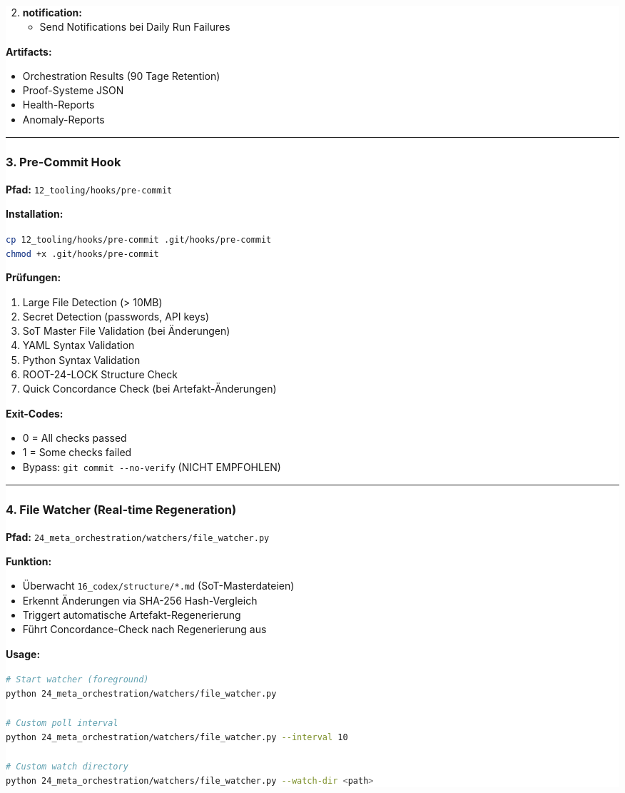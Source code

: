 2. **notification:**
   - Send Notifications bei Daily Run Failures

**Artifacts:**
- Orchestration Results (90 Tage Retention)
- Proof-Systeme JSON
- Health-Reports
- Anomaly-Reports

---

### 3. Pre-Commit Hook
**Pfad:** `12_tooling/hooks/pre-commit`

**Installation:**
```bash
cp 12_tooling/hooks/pre-commit .git/hooks/pre-commit
chmod +x .git/hooks/pre-commit
```

**Prüfungen:**
1. Large File Detection (> 10MB)
2. Secret Detection (passwords, API keys)
3. SoT Master File Validation (bei Änderungen)
4. YAML Syntax Validation
5. Python Syntax Validation
6. ROOT-24-LOCK Structure Check
7. Quick Concordance Check (bei Artefakt-Änderungen)

**Exit-Codes:**
- 0 = All checks passed
- 1 = Some checks failed
- Bypass: `git commit --no-verify` (NICHT EMPFOHLEN)

---

### 4. File Watcher (Real-time Regeneration)
**Pfad:** `24_meta_orchestration/watchers/file_watcher.py`

**Funktion:**
- Überwacht `16_codex/structure/*.md` (SoT-Masterdateien)
- Erkennt Änderungen via SHA-256 Hash-Vergleich
- Triggert automatische Artefakt-Regenerierung
- Führt Concordance-Check nach Regenerierung aus

**Usage:**
```bash
# Start watcher (foreground)
python 24_meta_orchestration/watchers/file_watcher.py

# Custom poll interval
python 24_meta_orchestration/watchers/file_watcher.py --interval 10

# Custom watch directory
python 24_meta_orchestration/watchers/file_watcher.py --watch-dir <path>
```
